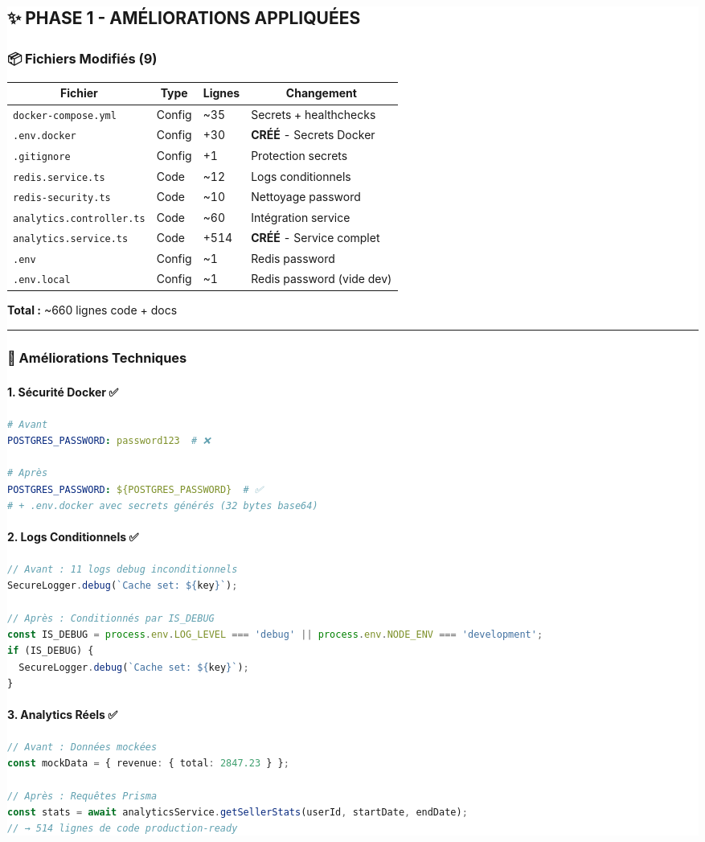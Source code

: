 ## ✨ PHASE 1 - AMÉLIORATIONS APPLIQUÉES

### 📦 Fichiers Modifiés (9)

| Fichier | Type | Lignes | Changement |
|---------|------|--------|------------|
| `docker-compose.yml` | Config | ~35 | Secrets + healthchecks |
| `.env.docker` | Config | +30 | **CRÉÉ** - Secrets Docker |
| `.gitignore` | Config | +1 | Protection secrets |
| `redis.service.ts` | Code | ~12 | Logs conditionnels |
| `redis-security.ts` | Code | ~10 | Nettoyage password |
| `analytics.controller.ts` | Code | ~60 | Intégration service |
| `analytics.service.ts` | Code | +514 | **CRÉÉ** - Service complet |
| `.env` | Config | ~1 | Redis password |
| `.env.local` | Config | ~1 | Redis password (vide dev) |

**Total :** ~660 lignes code + docs

---

### 🔧 Améliorations Techniques

#### 1. Sécurité Docker ✅
```yaml
# Avant
POSTGRES_PASSWORD: password123  # ❌

# Après
POSTGRES_PASSWORD: ${POSTGRES_PASSWORD}  # ✅
# + .env.docker avec secrets générés (32 bytes base64)
```

#### 2. Logs Conditionnels ✅
```typescript
// Avant : 11 logs debug inconditionnels
SecureLogger.debug(`Cache set: ${key}`);

// Après : Conditionnés par IS_DEBUG
const IS_DEBUG = process.env.LOG_LEVEL === 'debug' || process.env.NODE_ENV === 'development';
if (IS_DEBUG) {
  SecureLogger.debug(`Cache set: ${key}`);
}
```

#### 3. Analytics Réels ✅
```typescript
// Avant : Données mockées
const mockData = { revenue: { total: 2847.23 } };

// Après : Requêtes Prisma
const stats = await analyticsService.getSellerStats(userId, startDate, endDate);
// → 514 lignes de code production-ready
```
